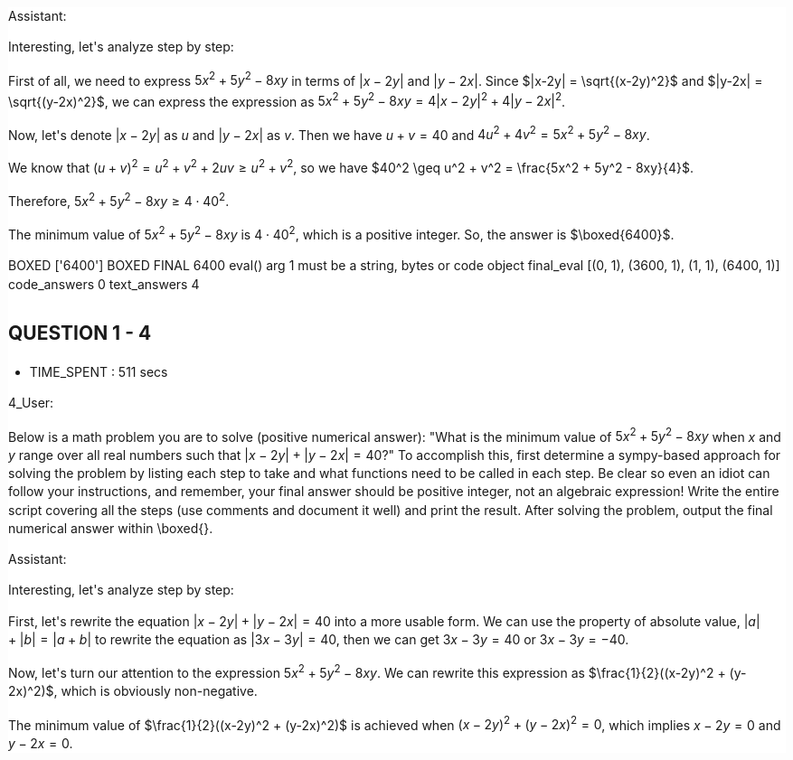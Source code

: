 Assistant: 

Interesting, let's analyze step by step:



First of all, we need to express $5x^2+5y^2-8xy$ in terms of $|x-2y|$ and $|y-2x|$. Since $|x-2y| = \sqrt{(x-2y)^2}$ and $|y-2x| = \sqrt{(y-2x)^2}$, we can express the expression as $5x^2+5y^2-8xy = 4|x-2y|^2 + 4|y-2x|^2$. 

Now, let's denote $|x-2y|$ as $u$ and $|y-2x|$ as $v$. Then we have $u+v=40$ and $4u^2 + 4v^2 = 5x^2 + 5y^2 - 8xy$.

We know that $(u+v)^2 = u^2 + v^2 + 2uv \geq u^2 + v^2$, so we have $40^2 \geq u^2 + v^2 = \frac{5x^2 + 5y^2 - 8xy}{4}$.

Therefore, $5x^2 + 5y^2 - 8xy \geq 4 \cdot 40^2$.

The minimum value of $5x^2+5y^2-8xy$ is $4 \cdot 40^2$, which is a positive integer. So, the answer is $\boxed{6400}$.

BOXED ['6400']
BOXED FINAL 6400
eval() arg 1 must be a string, bytes or code object final_eval
[(0, 1), (3600, 1), (1, 1), (6400, 1)]
code_answers 0 text_answers 4



## QUESTION 1 - 4 
- TIME_SPENT : 511 secs

4_User:

Below is a math problem you are to solve (positive numerical answer):
"What is the minimum value of $5x^2+5y^2-8xy$ when $x$ and $y$ range over all real numbers such that $|x-2y| + |y-2x| = 40$?"
To accomplish this, first determine a sympy-based approach for solving the problem by listing each step to take and what functions need to be called in each step. Be clear so even an idiot can follow your instructions, and remember, your final answer should be positive integer, not an algebraic expression!
Write the entire script covering all the steps (use comments and document it well) and print the result. After solving the problem, output the final numerical answer within \boxed{}.

Assistant: 

Interesting, let's analyze step by step:



First, let's rewrite the equation $|x-2y| + |y-2x| = 40$ into a more usable form. We can use the property of absolute value, $|a| + |b| = |a+b|$ to rewrite the equation as $|3x-3y| = 40$, then we can get $3x-3y = 40$ or $3x-3y = -40$.

Now, let's turn our attention to the expression $5x^2+5y^2-8xy$. We can rewrite this expression as $\frac{1}{2}((x-2y)^2 + (y-2x)^2)$, which is obviously non-negative.

The minimum value of $\frac{1}{2}((x-2y)^2 + (y-2x)^2)$ is achieved when $(x-2y)^2 + (y-2x)^2 = 0$, which implies $x-2y = 0$ and $y-2x = 0$. 

